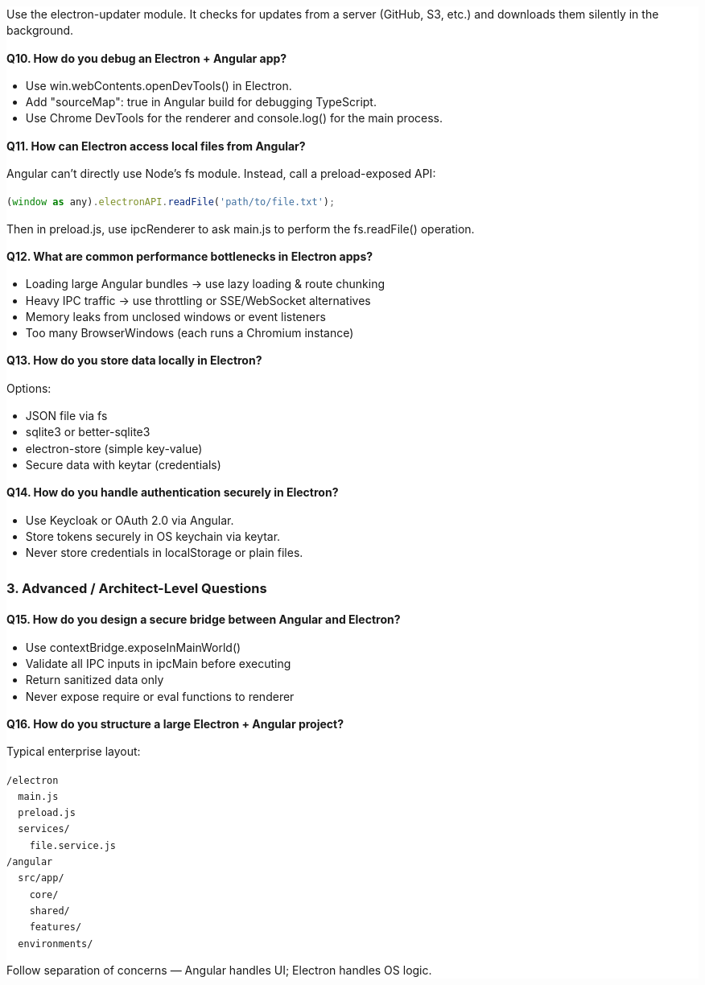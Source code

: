 Use the electron-updater module. It checks for updates from a server (GitHub, S3, etc.) and downloads them silently in the background.

**Q10. How do you debug an Electron + Angular app?**

- Use win.webContents.openDevTools() in Electron.
- Add "sourceMap": true in Angular build for debugging TypeScript.
- Use Chrome DevTools for the renderer and console.log() for the main process.

**Q11. How can Electron access local files from Angular?**

Angular can’t directly use Node’s fs module. Instead, call a preload-exposed API:
```js
(window as any).electronAPI.readFile('path/to/file.txt');
```
Then in preload.js, use ipcRenderer to ask main.js to perform the fs.readFile() operation.

**Q12. What are common performance bottlenecks in Electron apps?**

- Loading large Angular bundles → use lazy loading & route chunking
- Heavy IPC traffic → use throttling or SSE/WebSocket alternatives
- Memory leaks from unclosed windows or event listeners
- Too many BrowserWindows (each runs a Chromium instance)

**Q13. How do you store data locally in Electron?**

Options:
- JSON file via fs
- sqlite3 or better-sqlite3
- electron-store (simple key-value)
- Secure data with keytar (credentials)

**Q14. How do you handle authentication securely in Electron?**

- Use Keycloak or OAuth 2.0 via Angular.
- Store tokens securely in OS keychain via keytar.
- Never store credentials in localStorage or plain files.

### 3. Advanced / Architect-Level Questions
**Q15. How do you design a secure bridge between Angular and Electron?**

- Use contextBridge.exposeInMainWorld()
- Validate all IPC inputs in ipcMain before executing
- Return sanitized data only
- Never expose require or eval functions to renderer

**Q16. How do you structure a large Electron + Angular project?**

Typical enterprise layout:
```
/electron
  main.js
  preload.js
  services/
    file.service.js
/angular
  src/app/
    core/
    shared/
    features/
  environments/
```
Follow separation of concerns — Angular handles UI; Electron handles OS logic.
